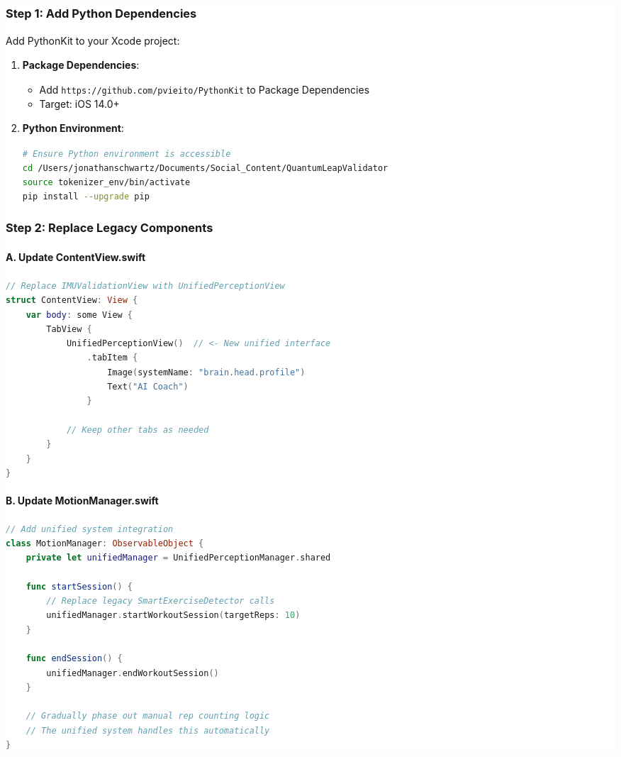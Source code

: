 ### Step 1: Add Python Dependencies

Add PythonKit to your Xcode project:

1. **Package Dependencies**:
   - Add `https://github.com/pvieito/PythonKit` to Package Dependencies
   - Target: iOS 14.0+

2. **Python Environment**:
   ```bash
   # Ensure Python environment is accessible
   cd /Users/jonathanschwartz/Documents/Social_Content/QuantumLeapValidator
   source tokenizer_env/bin/activate
   pip install --upgrade pip
   ```

### Step 2: Replace Legacy Components

#### A. Update ContentView.swift
```swift
// Replace IMUValidationView with UnifiedPerceptionView
struct ContentView: View {
    var body: some View {
        TabView {
            UnifiedPerceptionView()  // <- New unified interface
                .tabItem {
                    Image(systemName: "brain.head.profile")
                    Text("AI Coach")
                }
            
            // Keep other tabs as needed
        }
    }
}
```

#### B. Update MotionManager.swift
```swift
// Add unified system integration
class MotionManager: ObservableObject {
    private let unifiedManager = UnifiedPerceptionManager.shared
    
    func startSession() {
        // Replace legacy SmartExerciseDetector calls
        unifiedManager.startWorkoutSession(targetReps: 10)
    }
    
    func endSession() {
        unifiedManager.endWorkoutSession()
    }
    
    // Gradually phase out manual rep counting logic
    // The unified system handles this automatically
}
```
